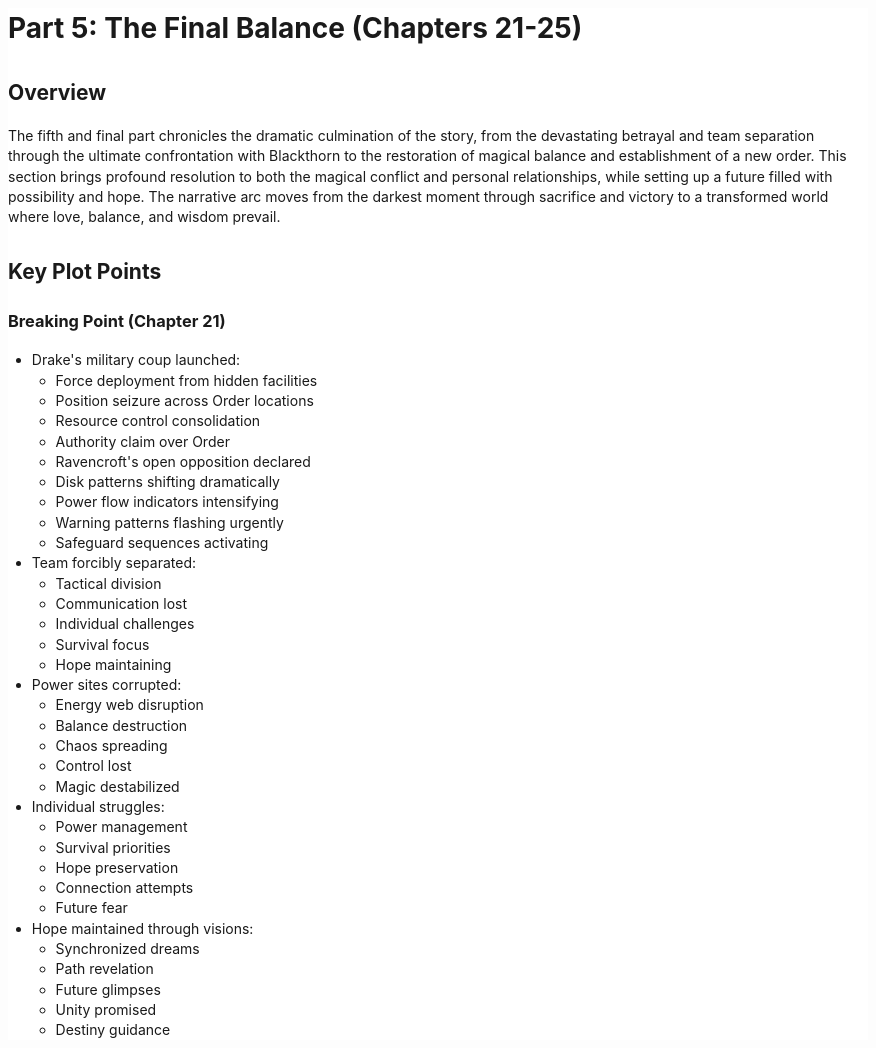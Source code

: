 # Part 5: The Final Balance (Chapters 21-25)

## Overview
The fifth and final part chronicles the dramatic culmination of the story, from the devastating betrayal and team separation through the ultimate confrontation with Blackthorn to the restoration of magical balance and establishment of a new order. This section brings profound resolution to both the magical conflict and personal relationships, while setting up a future filled with possibility and hope. The narrative arc moves from the darkest moment through sacrifice and victory to a transformed world where love, balance, and wisdom prevail.

## Key Plot Points

### Breaking Point (Chapter 21)
- Drake's military coup launched:
  * Force deployment from hidden facilities
  * Position seizure across Order locations
  * Resource control consolidation
  * Authority claim over Order
  * Ravencroft's open opposition declared
  * Disk patterns shifting dramatically
  * Power flow indicators intensifying
  * Warning patterns flashing urgently
  * Safeguard sequences activating
- Team forcibly separated:
  * Tactical division
  * Communication lost
  * Individual challenges
  * Survival focus
  * Hope maintaining
- Power sites corrupted:
  * Energy web disruption
  * Balance destruction
  * Chaos spreading
  * Control lost
  * Magic destabilized
- Individual struggles:
  * Power management
  * Survival priorities
  * Hope preservation
  * Connection attempts
  * Future fear
- Hope maintained through visions:
  * Synchronized dreams
  * Path revelation
  * Future glimpses
  * Unity promised
  * Destiny guidance

